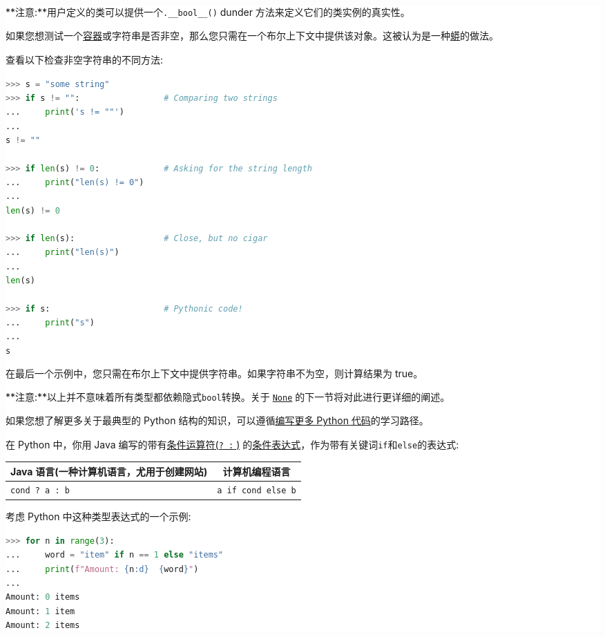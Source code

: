 **注意:**用户定义的类可以提供一个`.__bool__()` dunder 方法来定义它们的类实例的真实性。

如果您想测试一个[容器](https://docs.python.org/3/library/collections.abc.html#collections.abc.Container "collections.abc — Abstract Base Classes for Containers — Python 3 documentation: class collections.abc.Container")或字符串是否非空，那么您只需在一个布尔上下文中提供该对象。这被认为是一种[蟒](https://docs.python.org/3/glossary.html#term-pythonic "Glossary — Python 3 documentation: Pythonic")的做法。

查看以下检查非空字符串的不同方法:

>>>

```py
>>> s = "some string"
>>> if s != "":                 # Comparing two strings
...     print('s != ""')
...
s != ""

>>> if len(s) != 0:             # Asking for the string length
...     print("len(s) != 0")
...
len(s) != 0

>>> if len(s):                  # Close, but no cigar
...     print("len(s)")
...
len(s)

>>> if s:                       # Pythonic code!
...     print("s")
...
s
```

在最后一个示例中，您只需在布尔上下文中提供字符串。如果字符串不为空，则计算结果为 true。

**注意:**以上并不意味着所有类型都依赖隐式`bool`转换。关于 [`None`](#none) 的下一节将对此进行更详细的阐述。

如果您想了解更多关于最典型的 Python 结构的知识，可以遵循[编写更多 Python 代码](https://realpython.com/learning-paths/writing-pythonic-code/ "Write More Pythonic Code (Learning Path) – Real Python")的学习路径。

在 Python 中，你用 Java 编写的带有[条件运算符(`? :` )](https://docs.oracle.com/javase/specs/jls/se16/html/jls-6.html#jls-6.3.1.4 "Chapter 6\. Names: Conditional operator ? :") 的[条件表达式](https://realpython.com/python-conditional-statements/#conditional-expressions-pythons-ternary-operator "Conditional Statements in Python – Real Python: Conditional Expression (Python's Ternary Operator)")，作为带有关键词`if`和`else`的表达式:

| Java 语言(一种计算机语言，尤用于创建网站) | 计算机编程语言 |
| --- | --- |
| `cond ? a : b` | `a if cond else b` |

考虑 Python 中这种类型表达式的一个示例:

>>>

```py
>>> for n in range(3):
...     word = "item" if n == 1 else "items"
...     print(f"Amount: {n:d}  {word}")
...
Amount: 0 items
Amount: 1 item
Amount: 2 items
```
